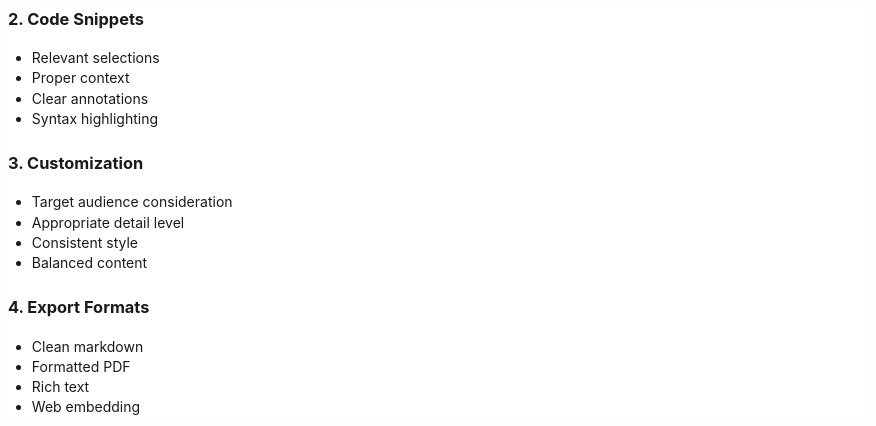 ### 2. Code Snippets

- Relevant selections
- Proper context
- Clear annotations
- Syntax highlighting

### 3. Customization

- Target audience consideration
- Appropriate detail level
- Consistent style
- Balanced content

### 4. Export Formats

- Clean markdown
- Formatted PDF
- Rich text
- Web embedding
